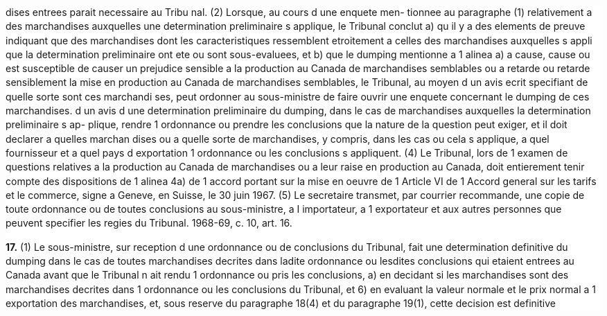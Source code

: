 dises entrees parait necessaire au Tribu
nal.
(2) Lorsque, au cours d une enquete men-
tionnee au paragraphe (1) relativement a des
marchandises auxquelles une determination
preliminaire s applique, le Tribunal conclut
a) qu il y a des elements de preuve
indiquant que des marchandises dont les
caracteristiques ressemblent etroitement a
celles des marchandises auxquelles s appli
que la determination preliminaire ont ete
ou sont sous-evaluees, et
b) que le dumping mentionne a 1 alinea a)
a cause, cause ou est susceptible de causer
un prejudice sensible a la production au
Canada de marchandises semblables ou a
retarde ou retarde sensiblement la mise en
production au Canada de marchandises
semblables,
le Tribunal, au moyen d un avis ecrit
specifiant de quelle sorte sont ces marchandi
ses, peut ordonner au sous-ministre de faire
ouvrir une enquete concernant le dumping de
ces marchandises.
d un avis d une determination preliminaire
du dumping, dans le cas de marchandises
auxquelles la determination preliminaire s ap-
plique, rendre 1 ordonnance ou prendre les
conclusions que la nature de la question peut
exiger, et il doit declarer a quelles marchan
dises ou a quelle sorte de marchandises, y
compris, dans les cas ou cela s applique, a
quel fournisseur et a quel pays d exportation
1 ordonnance ou les conclusions s appliquent.
(4) Le Tribunal, lors de 1 examen de
questions relatives a la production au Canada
de marchandises ou a leur raise en production
au Canada, doit entierement tenir compte des
dispositions de 1 alinea 4a) de 1 accord portant
sur la mise en oeuvre de 1 Article VI de
1 Accord general sur les tarifs et le commerce,
signe a Geneve, en Suisse, le 30 juin 1967.
(5) Le secretaire transmet, par courrier
recommande, une copie de toute ordonnance
ou de toutes conclusions au sous-ministre, a
I importateur, a 1 exportateur et aux autres
personnes que peuvent specifier les regies du
Tribunal. 1968-69, c. 10, art. 16.

**17.** (1) Le sous-ministre, sur reception
d une ordonnance ou de conclusions du
Tribunal, fait une determination definitive
du dumping dans le cas de toutes marchandises
decrites dans ladite ordonnance ou lesdites
conclusions qui etaient entrees au Canada
avant que le Tribunal n ait rendu 1 ordonnance
ou pris les conclusions,
a) en decidant si les marchandises sont des
marchandises decrites dans 1 ordonnance ou
les conclusions du Tribunal, et
6) en evaluant la valeur normale et le prix
normal a 1 exportation des marchandises,
et, sous reserve du paragraphe 18(4) et du
paragraphe 19(1), cette decision est definitive